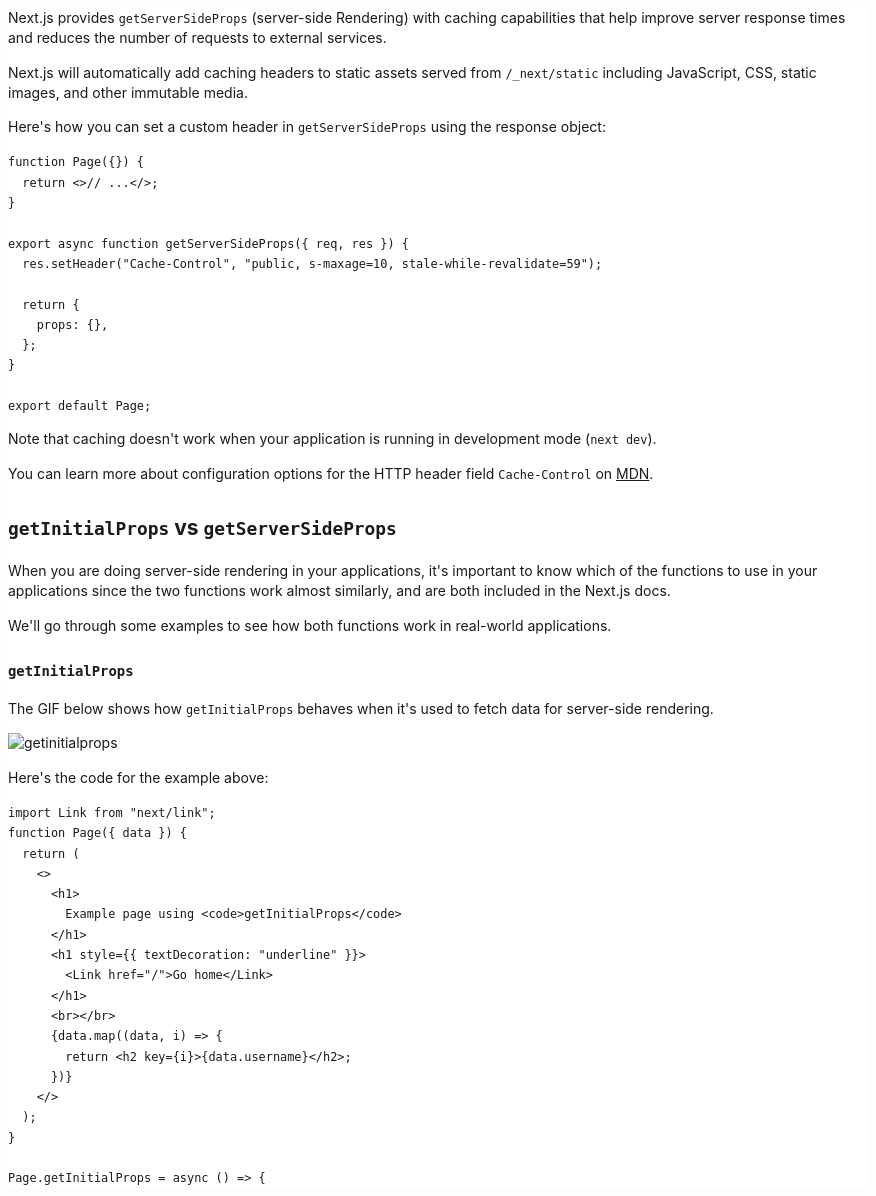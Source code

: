 Next.js provides `getServerSideProps` (server-side Rendering) with caching capabilities that help improve server response times and reduces the number of requests to external services.

Next.js will automatically add caching headers to static assets served from `/_next/static` including JavaScript, CSS, static images, and other immutable media.

Here's how you can set a custom header in `getServerSideProps` using the response object:

```tsx title="pages/example.js"
function Page({}) {
  return <>// ...</>;
}

export async function getServerSideProps({ req, res }) {
  res.setHeader("Cache-Control", "public, s-maxage=10, stale-while-revalidate=59");

  return {
    props: {},
  };
}

export default Page;
```

Note that caching doesn't work when your application is running in development mode (`next dev`).

You can learn more about configuration options for the HTTP header field `Cache-Control` on [MDN](https://developer.mozilla.org/en-US/docs/Web/HTTP/Headers/Cache-Control).

## `getInitialProps` vs `getServerSideProps`

When you are doing server-side rendering in your applications, it's important to know which of the functions to use in your applications since the two functions work almost similarly, and are both included in the Next.js docs.

We'll go through some examples to see how both functions work in real-world applications.

### `getInitialProps`

The GIF below shows how `getInitialProps` behaves when it's used to fetch data for server-side rendering.

<img src="https://refine.ams3.cdn.digitaloceanspaces.com/blog/2022-10-31-next-getInitial/getInitProp.gif"  alt="getinitialprops" />

<br />

Here's the code for the example above:

```tsx title="pages/example.js"
import Link from "next/link";
function Page({ data }) {
  return (
    <>
      <h1>
        Example page using <code>getInitialProps</code>
      </h1>
      <h1 style={{ textDecoration: "underline" }}>
        <Link href="/">Go home</Link>
      </h1>
      <br></br>
      {data.map((data, i) => {
        return <h2 key={i}>{data.username}</h2>;
      })}
    </>
  );
}

Page.getInitialProps = async () => {
```